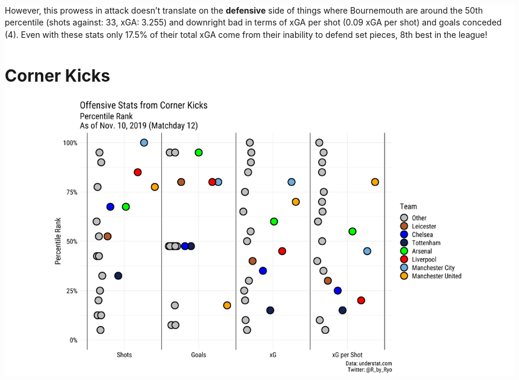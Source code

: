 However, this prowess in attack doesn’t translate on the **defensive**
side of things where Bournemouth are around the 50th percentile (shots
against: 33, xGA: 3.255) and downright bad in terms of xGA per shot
(0.09 xGA per shot) and goals conceded (4). Even with these stats only
17.5% of their total xGA come from their inability to defend set pieces,
8th best in the league!

Corner Kicks
============

<img src="../assets/2019-11-28-visualize-EPL-part-2_files/xG_cornerAT_top7_plot.png" style="display: block; margin: auto;" align ="middle" width = "700" />
